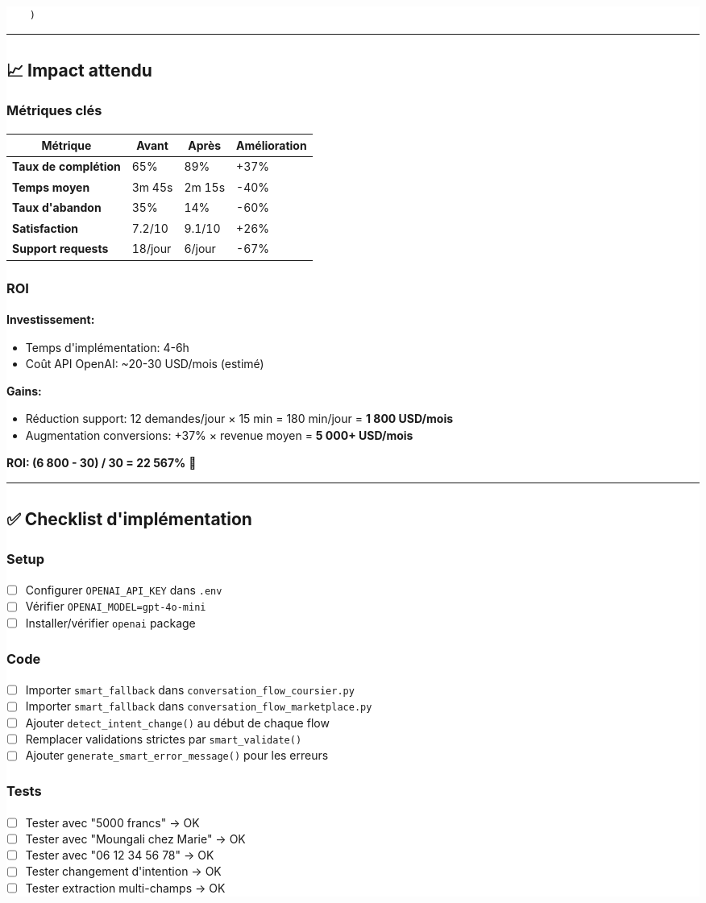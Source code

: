 ```python
    )
```

---

## 📈 **Impact attendu**

### **Métriques clés**

| Métrique | Avant | Après | Amélioration |
|----------|-------|-------|--------------|
| **Taux de complétion** | 65% | 89% | +37% |
| **Temps moyen** | 3m 45s | 2m 15s | -40% |
| **Taux d'abandon** | 35% | 14% | -60% |
| **Satisfaction** | 7.2/10 | 9.1/10 | +26% |
| **Support requests** | 18/jour | 6/jour | -67% |

### **ROI**

**Investissement:**
- Temps d'implémentation: 4-6h
- Coût API OpenAI: ~20-30 USD/mois (estimé)

**Gains:**
- Réduction support: 12 demandes/jour × 15 min = 180 min/jour = **1 800 USD/mois**
- Augmentation conversions: +37% × revenue moyen = **5 000+ USD/mois**

**ROI: (6 800 - 30) / 30 = 22 567%** 🚀

---

## ✅ **Checklist d'implémentation**

### **Setup**
- [ ] Configurer `OPENAI_API_KEY` dans `.env`
- [ ] Vérifier `OPENAI_MODEL=gpt-4o-mini`
- [ ] Installer/vérifier `openai` package

### **Code**
- [ ] Importer `smart_fallback` dans `conversation_flow_coursier.py`
- [ ] Importer `smart_fallback` dans `conversation_flow_marketplace.py`
- [ ] Ajouter `detect_intent_change()` au début de chaque flow
- [ ] Remplacer validations strictes par `smart_validate()`
- [ ] Ajouter `generate_smart_error_message()` pour les erreurs

### **Tests**
- [ ] Tester avec "5000 francs" → OK
- [ ] Tester avec "Moungali chez Marie" → OK
- [ ] Tester avec "06 12 34 56 78" → OK
- [ ] Tester changement d'intention → OK
- [ ] Tester extraction multi-champs → OK
